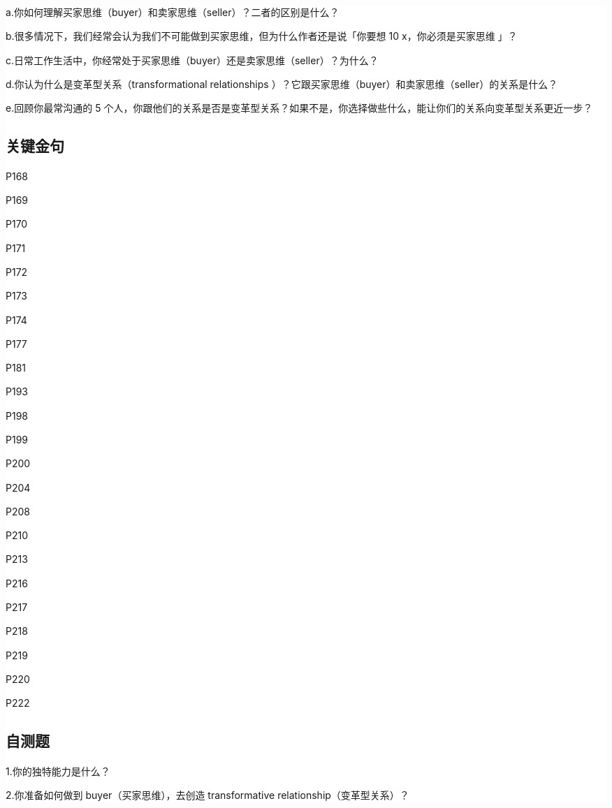 a.你如何理解买家思维（buyer）和卖家思维（seller）？二者的区别是什么？

b.很多情况下，我们经常会认为我们不可能做到买家思维，但为什么作者还是说「你要想 10 x，你必须是买家思维 」？

c.日常工作生活中，你经常处于买家思维（buyer）还是卖家思维（seller）？为什么？

d.你认为什么是变革型关系（transformational relationships ）？它跟买家思维（buyer）和卖家思维（seller）的关系是什么？

e.回顾你最常沟通的 5 个人，你跟他们的关系是否是变革型关系？如果不是，你选择做些什么，能让你们的关系向变革型关系更近一步？

## 关键金句

P168

P169

P170

P171

P172

P173

P174

P177

P181

P193

P198

P199

P200

P204

P208

P210

P213

P216

P217

P218

P219

P220

P222

## 自测题

1.你的独特能力是什么？

2.你准备如何做到 buyer（买家思维），去创造 transformative relationship（变革型关系）？

